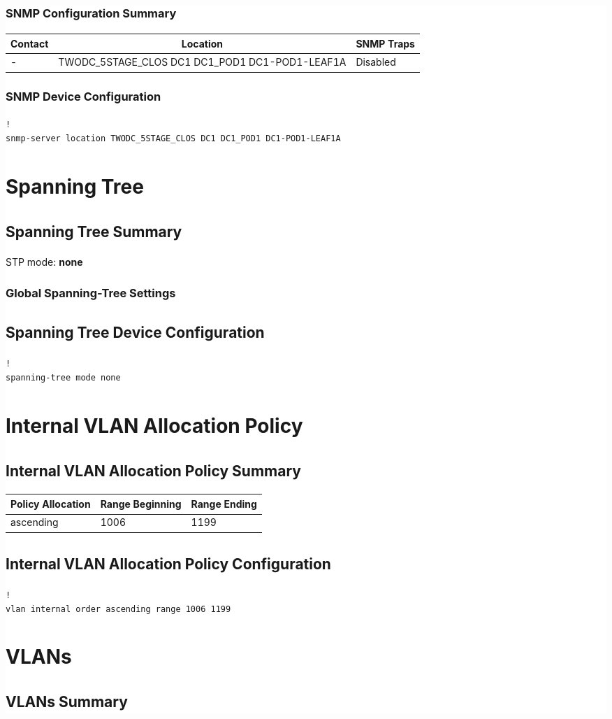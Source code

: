 ### SNMP Configuration Summary

| Contact | Location | SNMP Traps |
| ------- | -------- | ---------- |
| - | TWODC_5STAGE_CLOS DC1 DC1_POD1 DC1-POD1-LEAF1A | Disabled |

### SNMP Device Configuration

```eos
!
snmp-server location TWODC_5STAGE_CLOS DC1 DC1_POD1 DC1-POD1-LEAF1A
```

# Spanning Tree

## Spanning Tree Summary

STP mode: **none**

### Global Spanning-Tree Settings


## Spanning Tree Device Configuration

```eos
!
spanning-tree mode none
```

# Internal VLAN Allocation Policy

## Internal VLAN Allocation Policy Summary

| Policy Allocation | Range Beginning | Range Ending |
| ------------------| --------------- | ------------ |
| ascending | 1006 | 1199 |

## Internal VLAN Allocation Policy Configuration

```eos
!
vlan internal order ascending range 1006 1199
```

# VLANs

## VLANs Summary

